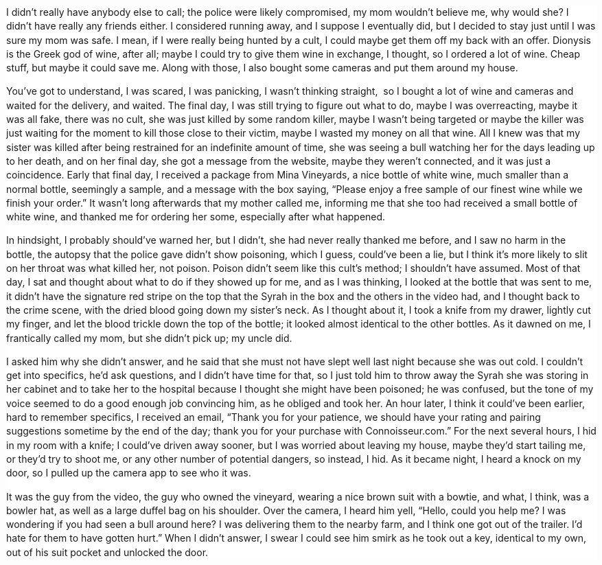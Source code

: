 

I didn’t really have anybody else to call; the police were likely compromised, my mom wouldn’t believe me, why would she? I didn’t have really any friends either. I considered running away, and I suppose I eventually did, but I decided to stay just until I was sure my mom was safe. I mean, if I were really being hunted by a cult, I could maybe get them off my back with an offer. Dionysis is the Greek god of wine, after all; maybe I could try to give them wine in exchange, I thought, so I ordered a lot of wine. Cheap stuff, but maybe it could save me. Along with those, I also bought some cameras and put them around my house. 



You’ve got to understand, I was scared, I was panicking, I wasn’t thinking straight,  so I bought a lot of wine and cameras and waited for the delivery, and waited. The final day, I was still trying to figure out what to do, maybe I was overreacting, maybe it was all fake, there was no cult, she was just killed by some random killer, maybe I wasn’t being targeted or maybe the killer was just waiting for the moment to kill those close to their victim, maybe I wasted my money on all that wine. All I knew was that my sister was killed after being restrained for an indefinite amount of time, she was seeing a bull watching her for the days leading up to her death, and on her final day, she got a message from the website, maybe they weren’t connected, and it was just a coincidence. Early that final day, I received a package from Mina Vineyards, a nice bottle of white wine, much smaller than a normal bottle, seemingly a sample, and a message with the box saying, “Please enjoy a free sample of our finest wine while we finish your order.” It wasn’t long afterwards that my mother called me, informing me that she too had received a small bottle of white wine, and thanked me for ordering her some, especially after what happened. 



In hindsight, I probably should’ve warned her, but I didn’t, she had never really thanked me before, and I saw no harm in the bottle, the autopsy that the police gave didn’t show poisoning, which I guess, could’ve been a lie, but I think it’s more likely to slit on her throat was what killed her, not poison. Poison didn’t seem like this cult’s method; I shouldn’t have assumed. Most of that day, I sat and thought about what to do if they showed up for me, and as I was thinking, I looked at the bottle that was sent to me, it didn’t have the signature red stripe on the top that the Syrah in the box and the others in the video had, and I thought back to the crime scene, with the dried blood going down my sister’s neck. As I thought about it, I took a knife from my drawer, lightly cut my finger, and let the blood trickle down the top of the bottle; it looked almost identical to the other bottles. As it dawned on me, I frantically called my mom, but she didn’t pick up; my uncle did. 



I asked him why she didn’t answer, and he said that she must not have slept well last night because she was out cold. I couldn’t get into specifics, he’d ask questions, and I didn’t have time for that, so I just told him to throw away the Syrah she was storing in her cabinet and to take her to the hospital because I thought she might have been poisoned; he was confused, but the tone of my voice seemed to do a good enough job convincing him, as he obliged and took her. An hour later, I think it could’ve been earlier, hard to remember specifics, I received an email, “Thank you for your patience, we should have your rating and pairing suggestions sometime by the end of the day; thank you for your purchase with Connoisseur.com.” For the next several hours, I hid in my room with a knife; I could’ve driven away sooner, but I was worried about leaving my house, maybe they’d start tailing me, or they’d try to shoot me, or any other number of potential dangers, so instead, I hid. As it became night, I heard a knock on my door, so I pulled up the camera app to see who it was. 



It was the guy from the video, the guy who owned the vineyard, wearing a nice brown suit with a bowtie, and what, I think, was a bowler hat, as well as a large duffel bag on his shoulder. Over the camera, I heard him yell, “Hello, could you help me? I was wondering if you had seen a bull around here? I was delivering them to the nearby farm, and I think one got out of the trailer. I’d hate for them to have gotten hurt.” When I didn’t answer, I swear I could see him smirk as he took out a key, identical to my own, out of his suit pocket and unlocked the door. 
